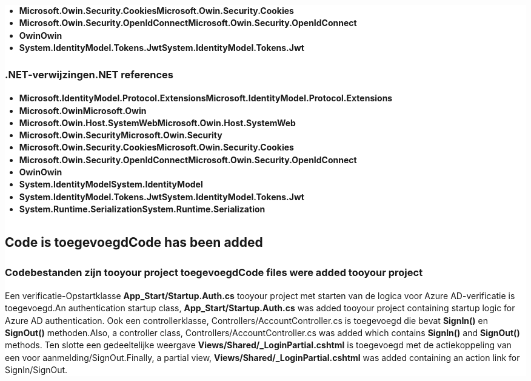 * <span data-ttu-id="11551-112">**Microsoft.Owin.Security.Cookies**</span><span class="sxs-lookup"><span data-stu-id="11551-112">**Microsoft.Owin.Security.Cookies**</span></span>
* <span data-ttu-id="11551-113">**Microsoft.Owin.Security.OpenIdConnect**</span><span class="sxs-lookup"><span data-stu-id="11551-113">**Microsoft.Owin.Security.OpenIdConnect**</span></span>
* <span data-ttu-id="11551-114">**Owin**</span><span class="sxs-lookup"><span data-stu-id="11551-114">**Owin**</span></span>
* <span data-ttu-id="11551-115">**System.IdentityModel.Tokens.Jwt**</span><span class="sxs-lookup"><span data-stu-id="11551-115">**System.IdentityModel.Tokens.Jwt**</span></span>

### <a name="net-references"></a><span data-ttu-id="11551-116">.NET-verwijzingen</span><span class="sxs-lookup"><span data-stu-id="11551-116">.NET references</span></span>
* <span data-ttu-id="11551-117">**Microsoft.IdentityModel.Protocol.Extensions**</span><span class="sxs-lookup"><span data-stu-id="11551-117">**Microsoft.IdentityModel.Protocol.Extensions**</span></span>
* <span data-ttu-id="11551-118">**Microsoft.Owin**</span><span class="sxs-lookup"><span data-stu-id="11551-118">**Microsoft.Owin**</span></span>
* <span data-ttu-id="11551-119">**Microsoft.Owin.Host.SystemWeb**</span><span class="sxs-lookup"><span data-stu-id="11551-119">**Microsoft.Owin.Host.SystemWeb**</span></span>
* <span data-ttu-id="11551-120">**Microsoft.Owin.Security**</span><span class="sxs-lookup"><span data-stu-id="11551-120">**Microsoft.Owin.Security**</span></span>
* <span data-ttu-id="11551-121">**Microsoft.Owin.Security.Cookies**</span><span class="sxs-lookup"><span data-stu-id="11551-121">**Microsoft.Owin.Security.Cookies**</span></span>
* <span data-ttu-id="11551-122">**Microsoft.Owin.Security.OpenIdConnect**</span><span class="sxs-lookup"><span data-stu-id="11551-122">**Microsoft.Owin.Security.OpenIdConnect**</span></span>
* <span data-ttu-id="11551-123">**Owin**</span><span class="sxs-lookup"><span data-stu-id="11551-123">**Owin**</span></span>
* <span data-ttu-id="11551-124">**System.IdentityModel**</span><span class="sxs-lookup"><span data-stu-id="11551-124">**System.IdentityModel**</span></span>
* <span data-ttu-id="11551-125">**System.IdentityModel.Tokens.Jwt**</span><span class="sxs-lookup"><span data-stu-id="11551-125">**System.IdentityModel.Tokens.Jwt**</span></span>
* <span data-ttu-id="11551-126">**System.Runtime.Serialization**</span><span class="sxs-lookup"><span data-stu-id="11551-126">**System.Runtime.Serialization**</span></span>

## <a name="code-has-been-added"></a><span data-ttu-id="11551-127">Code is toegevoegd</span><span class="sxs-lookup"><span data-stu-id="11551-127">Code has been added</span></span>
### <a name="code-files-were-added-tooyour-project"></a><span data-ttu-id="11551-128">Codebestanden zijn tooyour project toegevoegd</span><span class="sxs-lookup"><span data-stu-id="11551-128">Code files were added tooyour project</span></span>
<span data-ttu-id="11551-129">Een verificatie-Opstartklasse **App_Start/Startup.Auth.cs** tooyour project met starten van de logica voor Azure AD-verificatie is toegevoegd.</span><span class="sxs-lookup"><span data-stu-id="11551-129">An authentication startup class, **App_Start/Startup.Auth.cs** was added tooyour project containing startup logic for Azure AD authentication.</span></span> <span data-ttu-id="11551-130">Ook een controllerklasse, Controllers/AccountController.cs is toegevoegd die bevat **SignIn()** en **SignOut()** methoden.</span><span class="sxs-lookup"><span data-stu-id="11551-130">Also, a controller class, Controllers/AccountController.cs was added which contains **SignIn()** and **SignOut()** methods.</span></span> <span data-ttu-id="11551-131">Ten slotte een gedeeltelijke weergave **Views/Shared/_LoginPartial.cshtml** is toegevoegd met de actiekoppeling van een voor aanmelding/SignOut.</span><span class="sxs-lookup"><span data-stu-id="11551-131">Finally, a partial view, **Views/Shared/_LoginPartial.cshtml** was added containing an action link for SignIn/SignOut.</span></span>
